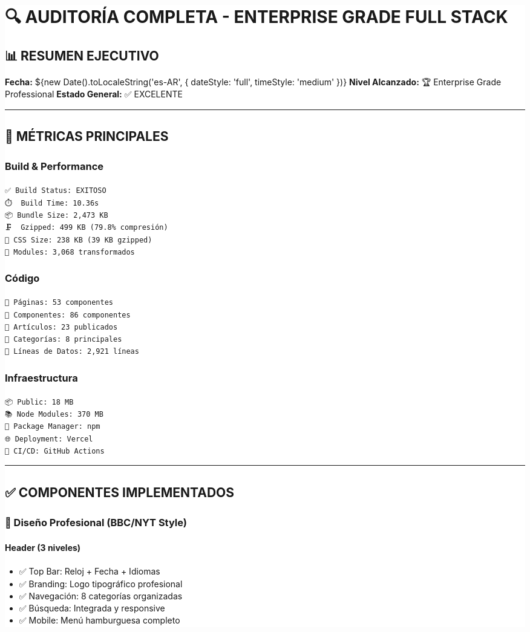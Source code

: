 # 🔍 AUDITORÍA COMPLETA - ENTERPRISE GRADE FULL STACK

## 📊 RESUMEN EJECUTIVO

**Fecha:** ${new Date().toLocaleString('es-AR', { dateStyle: 'full', timeStyle: 'medium' })}
**Nivel Alcanzado:** 🏆 Enterprise Grade Professional
**Estado General:** ✅ EXCELENTE

---

## 🎯 MÉTRICAS PRINCIPALES

### Build & Performance
```
✅ Build Status: EXITOSO
⏱️  Build Time: 10.36s
📦 Bundle Size: 2,473 KB
🗜️  Gzipped: 499 KB (79.8% compresión)
📄 CSS Size: 238 KB (39 KB gzipped)
🎨 Modules: 3,068 transformados
```

### Código
```
📁 Páginas: 53 componentes
🧩 Componentes: 86 componentes
📰 Artículos: 23 publicados
📂 Categorías: 8 principales
📝 Líneas de Datos: 2,921 líneas
```

### Infraestructura
```
📦 Public: 18 MB
📚 Node Modules: 370 MB
🔧 Package Manager: npm
🌐 Deployment: Vercel
🔄 CI/CD: GitHub Actions
```

---

## ✅ COMPONENTES IMPLEMENTADOS

### 🎨 Diseño Profesional (BBC/NYT Style)

#### Header (3 niveles)
- ✅ Top Bar: Reloj + Fecha + Idiomas
- ✅ Branding: Logo tipográfico profesional
- ✅ Navegación: 8 categorías organizadas
- ✅ Búsqueda: Integrada y responsive
- ✅ Mobile: Menú hamburguesa completo
